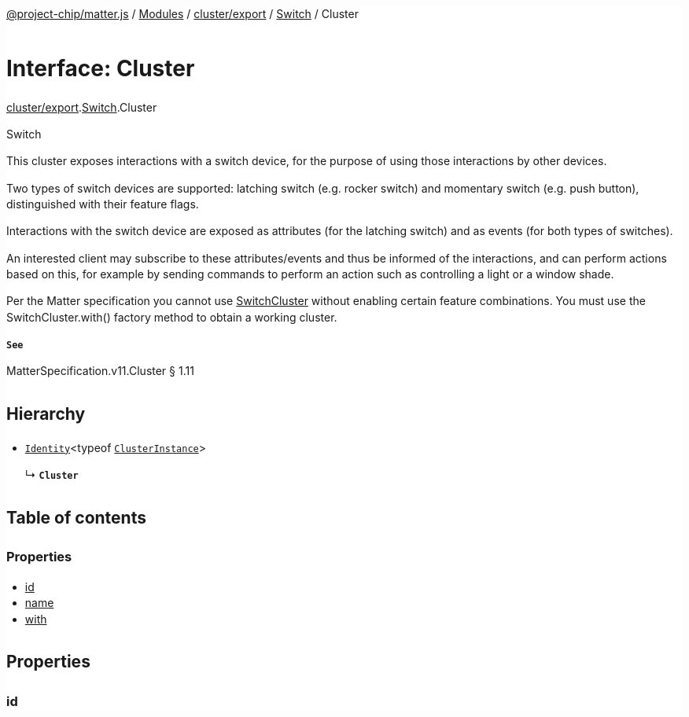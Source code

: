 [@project-chip/matter.js](../README.md) / [Modules](../modules.md) / [cluster/export](../modules/cluster_export.md) / [Switch](../modules/cluster_export.Switch.md) / Cluster

# Interface: Cluster

[cluster/export](../modules/cluster_export.md).[Switch](../modules/cluster_export.Switch.md).Cluster

Switch

This cluster exposes interactions with a switch device, for the purpose of using those interactions by other
devices.

Two types of switch devices are supported: latching switch (e.g. rocker switch) and momentary switch (e.g. push
button), distinguished with their feature flags.

Interactions with the switch device are exposed as attributes (for the latching switch) and as events (for both
types of switches).

An interested client may subscribe to these attributes/events and thus be informed of the interactions, and can
perform actions based on this, for example by sending commands to perform an action such as controlling a light
or a window shade.

Per the Matter specification you cannot use [SwitchCluster](../modules/cluster_export.md#switchcluster-1) without enabling certain feature combinations.
You must use the SwitchCluster.with() factory method to obtain a working cluster.

**`See`**

MatterSpecification.v11.Cluster § 1.11

## Hierarchy

- [`Identity`](../modules/util_export.md#identity)\<typeof [`ClusterInstance`](../modules/cluster_export.Switch.md#clusterinstance)\>

  ↳ **`Cluster`**

## Table of contents

### Properties

- [id](cluster_export.Switch.Cluster.md#id)
- [name](cluster_export.Switch.Cluster.md#name)
- [with](cluster_export.Switch.Cluster.md#with)

## Properties

### id
